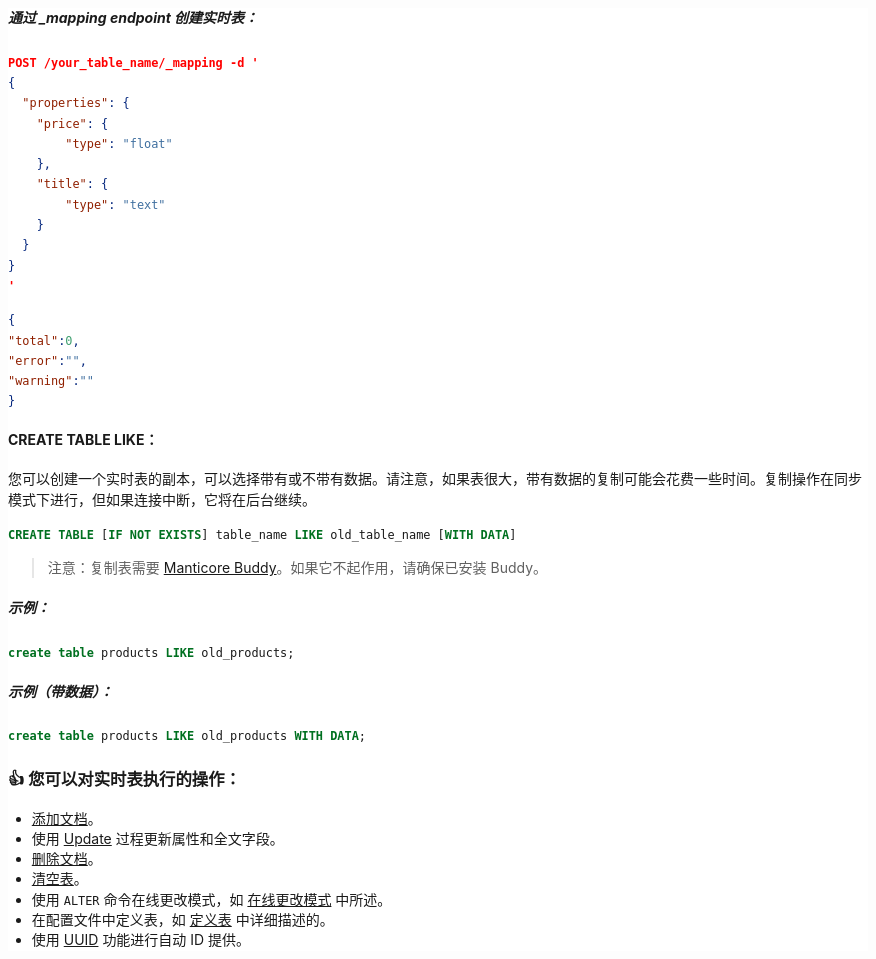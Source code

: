 
##### 通过 _mapping endpoint 创建实时表：


```JSON
POST /your_table_name/_mapping -d '
{
  "properties": {
    "price": {
        "type": "float"
    },
    "title": {
        "type": "text"
    }
  }
}
'
```



```json
{
"total":0,
"error":"",
"warning":""
}
```



#### CREATE TABLE LIKE：


您可以创建一个实时表的副本，可以选择带有或不带有数据。请注意，如果表很大，带有数据的复制可能会花费一些时间。复制操作在同步模式下进行，但如果连接中断，它将在后台继续。

```sql
CREATE TABLE [IF NOT EXISTS] table_name LIKE old_table_name [WITH DATA]
```

> 注意：复制表需要 [Manticore Buddy](../Installation/Manticore_Buddy.md)。如果它不起作用，请确保已安装 Buddy。


##### 示例：


```sql
create table products LIKE old_products;
```


##### 示例（带数据）：

```sql
create table products LIKE old_products WITH DATA;
```



### 👍 您可以对实时表执行的操作：
* [添加文档](../../Data_creation_and_modification/Adding_documents_to_a_table/Adding_documents_to_a_real-time_table.md)。
* 使用 [Update](../../Quick_start_guide.md#Update) 过程更新属性和全文字段。
* [删除文档](../../Quick_start_guide.md#Delete)。
* [清空表](../../Emptying_a_table.md)。
* 使用 `ALTER` 命令在线更改模式，如 [在线更改模式](../../Updating_table_schema_and_settings.md#Updating-table-schema-in-RT-mode) 中所述。
* 在配置文件中定义表，如 [定义表](../../Creating_a_table/Local_tables/Real-time_table.md) 中详细描述的。
* 使用 [UUID](../../Data_creation_and_modification/Adding_documents_to_a_table/Adding_documents_to_a_real_time_table.md#Auto-ID) 功能进行自动 ID 提供。
